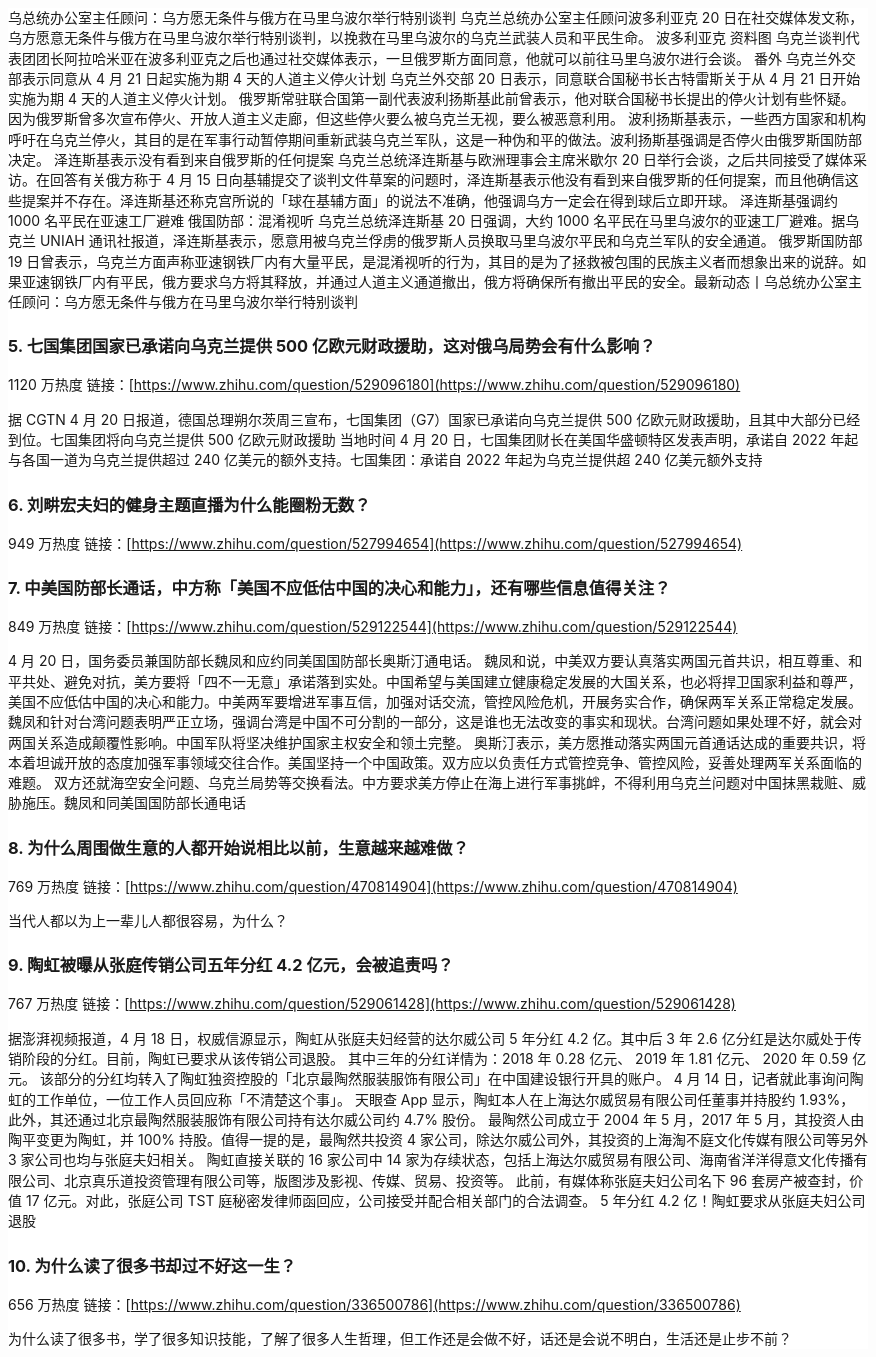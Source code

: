 乌总统办公室主任顾问：乌方愿无条件与俄方在马里乌波尔举行特别谈判 乌克兰总统办公室主任顾问波多利亚克 20 日在社交媒体发文称，乌方愿意无条件与俄方在马里乌波尔举行特别谈判，以挽救在马里乌波尔的乌克兰武装人员和平民生命。 波多利亚克 资料图 乌克兰谈判代表团团长阿拉哈米亚在波多利亚克之后也通过社交媒体表示，一旦俄罗斯方面同意，他就可以前往马里乌波尔进行会谈。 番外 乌克兰外交部表示同意从 4 月 21 日起实施为期 4 天的人道主义停火计划 乌克兰外交部 20 日表示，同意联合国秘书长古特雷斯关于从 4 月 21 日开始实施为期 4 天的人道主义停火计划。 俄罗斯常驻联合国第一副代表波利扬斯基此前曾表示，他对联合国秘书长提出的停火计划有些怀疑。因为俄罗斯曾多次宣布停火、开放人道主义走廊，但这些停火要么被乌克兰无视，要么被恶意利用。 波利扬斯基表示，一些西方国家和机构呼吁在乌克兰停火，其目的是在军事行动暂停期间重新武装乌克兰军队，这是一种伪和平的做法。波利扬斯基强调是否停火由俄罗斯国防部决定。 泽连斯基表示没有看到来自俄罗斯的任何提案 乌克兰总统泽连斯基与欧洲理事会主席米歇尔 20 日举行会谈，之后共同接受了媒体采访。在回答有关俄方称于 4 月 15 日向基辅提交了谈判文件草案的问题时，泽连斯基表示他没有看到来自俄罗斯的任何提案，而且他确信这些提案并不存在。泽连斯基还称克宫所说的「球在基辅方面」的说法不准确，他强调乌方一定会在得到球后立即开球。 泽连斯基强调约 1000 名平民在亚速工厂避难 俄国防部：混淆视听 乌克兰总统泽连斯基 20 日强调，大约 1000 名平民在马里乌波尔的亚速工厂避难。据乌克兰 UNIAH 通讯社报道，泽连斯基表示，愿意用被乌克兰俘虏的俄罗斯人员换取马里乌波尔平民和乌克兰军队的安全通道。 俄罗斯国防部 19 日曾表示，乌克兰方面声称亚速钢铁厂内有大量平民，是混淆视听的行为，其目的是为了拯救被包围的民族主义者而想象出来的说辞。如果亚速钢铁厂内有平民，俄方要求乌方将其释放，并通过人道主义通道撤出，俄方将确保所有撤出平民的安全。最新动态丨乌总统办公室主任顾问：乌方愿无条件与俄方在马里乌波尔举行特别谈判

### 5. 七国集团国家已承诺向乌克兰提供 500 亿欧元财政援助，这对俄乌局势会有什么影响？
1120 万热度 链接：[https://www.zhihu.com/question/529096180](https://www.zhihu.com/question/529096180)

据 CGTN 4 月 20 日报道，德国总理朔尔茨周三宣布，七国集团（G7）国家已承诺向乌克兰提供 500 亿欧元财政援助，且其中大部分已经到位。七国集团将向乌克兰提供 500 亿欧元财政援助 当地时间 4 月 20 日，七国集团财长在美国华盛顿特区发表声明，承诺自 2022 年起与各国一道为乌克兰提供超过 240 亿美元的额外支持。七国集团：承诺自 2022 年起为乌克兰提供超 240 亿美元额外支持

### 6. 刘畊宏夫妇的健身主题直播为什么能圈粉无数？
949 万热度 链接：[https://www.zhihu.com/question/527994654](https://www.zhihu.com/question/527994654)



### 7. 中美国防部长通话，中方称「美国不应低估中国的决心和能力」，还有哪些信息值得关注？
849 万热度 链接：[https://www.zhihu.com/question/529122544](https://www.zhihu.com/question/529122544)

4 月 20 日，国务委员兼国防部长魏凤和应约同美国国防部长奥斯汀通电话。 魏凤和说，中美双方要认真落实两国元首共识，相互尊重、和平共处、避免对抗，美方要将「四不一无意」承诺落到实处。中国希望与美国建立健康稳定发展的大国关系，也必将捍卫国家利益和尊严，美国不应低估中国的决心和能力。中美两军要增进军事互信，加强对话交流，管控风险危机，开展务实合作，确保两军关系正常稳定发展。 魏凤和针对台湾问题表明严正立场，强调台湾是中国不可分割的一部分，这是谁也无法改变的事实和现状。台湾问题如果处理不好，就会对两国关系造成颠覆性影响。中国军队将坚决维护国家主权安全和领土完整。 奥斯汀表示，美方愿推动落实两国元首通话达成的重要共识，将本着坦诚开放的态度加强军事领域交往合作。美国坚持一个中国政策。双方应以负责任方式管控竞争、管控风险，妥善处理两军关系面临的难题。 双方还就海空安全问题、乌克兰局势等交换看法。中方要求美方停止在海上进行军事挑衅，不得利用乌克兰问题对中国抹黑栽赃、威胁施压。魏凤和同美国国防部长通电话

### 8. 为什么周围做生意的人都开始说相比以前，生意越来越难做？
769 万热度 链接：[https://www.zhihu.com/question/470814904](https://www.zhihu.com/question/470814904)

当代人都以为上一辈儿人都很容易，为什么？

### 9. 陶虹被曝从张庭传销公司五年分红 4.2 亿元，会被追责吗？
767 万热度 链接：[https://www.zhihu.com/question/529061428](https://www.zhihu.com/question/529061428)

据澎湃视频报道，4 月 18 日，权威信源显示，陶虹从张庭夫妇经营的达尔威公司 5 年分红 4.2 亿。其中后 3 年 2.6 亿分红是达尔威处于传销阶段的分红。目前，陶虹已要求从该传销公司退股。 其中三年的分红详情为：2018 年 0.28 亿元、 2019 年 1.81 亿元、 2020 年 0.59 亿元。 该部分的分红均转入了陶虹独资控股的「北京最陶然服装服饰有限公司」在中国建设银行开具的账户。 4 月 14 日，记者就此事询问陶虹的工作单位，一位工作人员回应称「不清楚这个事」。 天眼查 App 显示，陶虹本人在上海达尔威贸易有限公司任董事并持股约 1.93%，此外，其还通过北京最陶然服装服饰有限公司持有达尔威公司约 4.7% 股份。 最陶然公司成立于 2004 年 5 月，2017 年 5 月，其投资人由陶平变更为陶虹，并 100% 持股。值得一提的是，最陶然共投资 4 家公司，除达尔威公司外，其投资的上海淘不庭文化传媒有限公司等另外 3 家公司也均与张庭夫妇相关。 陶虹直接关联的 16 家公司中 14 家为存续状态，包括上海达尔威贸易有限公司、海南省洋洋得意文化传播有限公司、北京真乐道投资管理有限公司等，版图涉及影视、传媒、贸易、投资等。 此前，有媒体称张庭夫妇公司名下 96 套房产被查封，价值 17 亿元。对此，张庭公司 TST 庭秘密发律师函回应，公司接受并配合相关部门的合法调查。 5 年分红 4.2 亿！陶虹要求从张庭夫妇公司退股

### 10. 为什么读了很多书却过不好这一生？
656 万热度 链接：[https://www.zhihu.com/question/336500786](https://www.zhihu.com/question/336500786)

为什么读了很多书，学了很多知识技能，了解了很多人生哲理，但工作还是会做不好，话还是会说不明白，生活还是止步不前？
